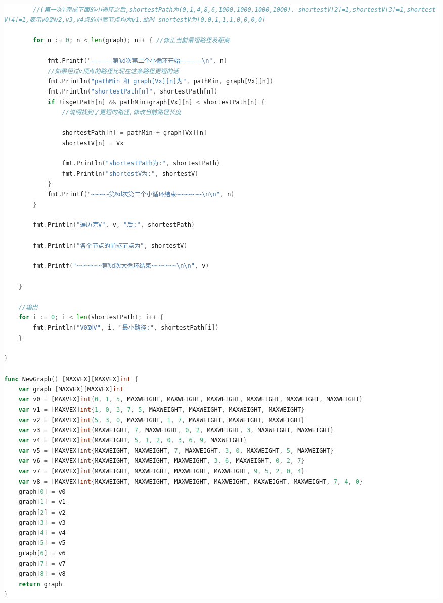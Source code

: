 ```go
		//(第一次)完成下面的小循环之后,shortestPath为(0,1,4,8,6,1000,1000,1000,1000). shortestV[2]=1,shortestV[3]=1,shortestV[4]=1,表示v0到v2,v3,v4点的前驱节点均为v1.此时 shortestV为[0,0,1,1,1,0,0,0,0]

		for n := 0; n < len(graph); n++ { //修正当前最短路径及距离

			fmt.Printf("------第%d次第二个小循环开始------\n", n)
			//如果经过v顶点的路径比现在这条路径更短的话
			fmt.Println("pathMin 和 graph[Vx][n]为", pathMin, graph[Vx][n])
			fmt.Println("shortestPath[n]", shortestPath[n])
			if !isgetPath[n] && pathMin+graph[Vx][n] < shortestPath[n] {
				//说明找到了更短的路径,修改当前路径长度

				shortestPath[n] = pathMin + graph[Vx][n]
				shortestV[n] = Vx

				fmt.Println("shortestPath为:", shortestPath)
				fmt.Println("shortestV为:", shortestV)
			}
			fmt.Printf("~~~~~第%d次第二个小循环结束~~~~~~~\n\n", n)
		}

		fmt.Println("遍历完V", v, "后:", shortestPath)

		fmt.Println("各个节点的前驱节点为", shortestV)

		fmt.Printf("~~~~~~~第%d次大循环结束~~~~~~~\n\n", v)

	}

	//输出
	for i := 0; i < len(shortestPath); i++ {
		fmt.Println("V0到V", i, "最小路径:", shortestPath[i])
	}

}

func NewGraph() [MAXVEX][MAXVEX]int {
	var graph [MAXVEX][MAXVEX]int
	var v0 = [MAXVEX]int{0, 1, 5, MAXWEIGHT, MAXWEIGHT, MAXWEIGHT, MAXWEIGHT, MAXWEIGHT, MAXWEIGHT}
	var v1 = [MAXVEX]int{1, 0, 3, 7, 5, MAXWEIGHT, MAXWEIGHT, MAXWEIGHT, MAXWEIGHT}
	var v2 = [MAXVEX]int{5, 3, 0, MAXWEIGHT, 1, 7, MAXWEIGHT, MAXWEIGHT, MAXWEIGHT}
	var v3 = [MAXVEX]int{MAXWEIGHT, 7, MAXWEIGHT, 0, 2, MAXWEIGHT, 3, MAXWEIGHT, MAXWEIGHT}
	var v4 = [MAXVEX]int{MAXWEIGHT, 5, 1, 2, 0, 3, 6, 9, MAXWEIGHT}
	var v5 = [MAXVEX]int{MAXWEIGHT, MAXWEIGHT, 7, MAXWEIGHT, 3, 0, MAXWEIGHT, 5, MAXWEIGHT}
	var v6 = [MAXVEX]int{MAXWEIGHT, MAXWEIGHT, MAXWEIGHT, 3, 6, MAXWEIGHT, 0, 2, 7}
	var v7 = [MAXVEX]int{MAXWEIGHT, MAXWEIGHT, MAXWEIGHT, MAXWEIGHT, 9, 5, 2, 0, 4}
	var v8 = [MAXVEX]int{MAXWEIGHT, MAXWEIGHT, MAXWEIGHT, MAXWEIGHT, MAXWEIGHT, MAXWEIGHT, 7, 4, 0}
	graph[0] = v0
	graph[1] = v1
	graph[2] = v2
	graph[3] = v3
	graph[4] = v4
	graph[5] = v5
	graph[6] = v6
	graph[7] = v7
	graph[8] = v8
	return graph
}

```
